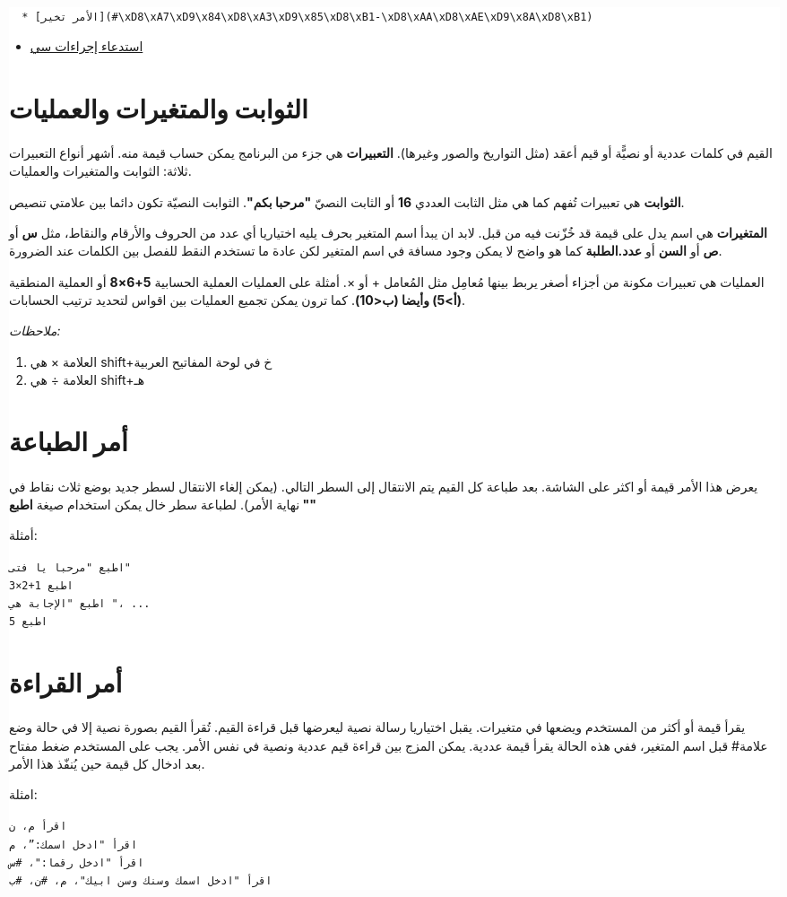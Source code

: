       * [الأمر تخير](#\xD8\xA7\xD9\x84\xD8\xA3\xD9\x85\xD8\xB1-\xD8\xAA\xD8\xAE\xD9\x8A\xD8\xB1)
   * [استدعاء إجراءات سي](#\xD8\xA7\xD8\xB3\xD8\xAA\xD8\xAF\xD8\xB9\xD8\xA7\xD8\xA1-\xD8\xA5\xD8\xAC\xD8\xB1\xD8\xA7\xD8\xA1\xD8\xA7\xD8\xAA-\xD8\xB3\xD9\x8A)





# الثوابت والمتغيرات والعمليات

القيم في كلمات عددية أو نصيًّة أو قيم أعقد (مثل التواريخ والصور وغيرها). **التعبيرات** هي جزء من البرنامج يمكن حساب قيمة منه. أشهر أنواع التعبيرات ثلاثة: الثوابت والمتغيرات والعمليات.

**الثوابت** هي تعبيرات تُفهم كما هي مثل الثابت العددي **16** أو الثابت النصيّ **"مرحبا بكم"**. الثوابت النصيّة تكون دائما بين علامتي تنصيص.

**المتغيرات** هي اسم يدل على قيمة قد خُزّنت فيه من قبل. لابد ان يبدأ اسم المتغير بحرف يليه اختياريا أي عدد من الحروف والأرقام والنقاط، مثل **س** أو **ص** أو **السن** أو **عدد.الطلبة** كما هو واضح لا يمكن وجود مسافة في اسم المتغير لكن عادة ما تستخدم النقط للفصل بين الكلمات عند الضرورة.

العمليات هي تعبيرات مكونة من أجزاء أصغر يربط بينها مُعامِل مثل المُعامل + أو ×. أمثلة على العمليات العملية الحسابية **5+6×8** أو العملية المنطقية **(أ>5) وأيضا (ب<10)**. كما ترون يمكن تجميع العمليات بين اقواس لتحديد ترتيب الحسابات.

*ملاحظات:*

1. العلامة × هي shift+خ في لوحة المفاتيح العربية
2. العلامة ÷ هي shift+هـ

# أمر الطباعة

يعرض هذا الأمر قيمة أو اكثر على الشاشة. بعد طباعة كل القيم يتم الانتقال إلى السطر التالي. (يمكن إلغاء الانتقال لسطر جديد بوضع ثلاث نقاط في نهاية الأمر). لطباعة سطر خال يمكن استخدام صيغة **اطبع ""**

أمثلة:

```
اطبع "مرحبا يا فتى"
اطبع 1+2×3
اطبع "الإجابة هي "، ...
اطبع 5
```

# أمر القراءة

يقرأ قيمة أو أكثر من المستخدم ويضعها في متغيرات. يقبل اختياريا رسالة نصية ليعرضها قبل قراءة القيم. تُقرأ القيم بصورة نصية إلا في حالة وضع علامة# قبل اسم المتغير، ففي هذه الحالة يقرأ قيمة عددية. يمكن المزج بين قراءة قيم عددية ونصية في نفس الأمر. يجب على المستخدم ضغط مفتاح <enter> بعد ادخال كل قيمة حين يُنفّذ هذا الأمر.

امثلة:

```
اقرأ م، ن
اقرأ "ادخل اسمك:”، م
اقرأ "ادخل رقما:"، #س
اقرأ "ادخل اسمك وسنك وسن ابيك"، م، #ن، #ب
```
